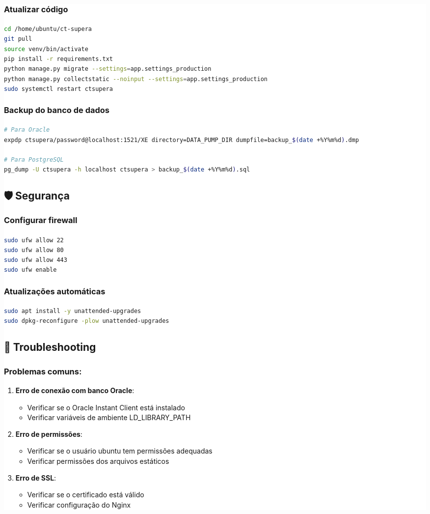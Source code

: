 ### Atualizar código
```bash
cd /home/ubuntu/ct-supera
git pull
source venv/bin/activate
pip install -r requirements.txt
python manage.py migrate --settings=app.settings_production
python manage.py collectstatic --noinput --settings=app.settings_production
sudo systemctl restart ctsupera
```

### Backup do banco de dados
```bash
# Para Oracle
expdp ctsupera/password@localhost:1521/XE directory=DATA_PUMP_DIR dumpfile=backup_$(date +%Y%m%d).dmp

# Para PostgreSQL
pg_dump -U ctsupera -h localhost ctsupera > backup_$(date +%Y%m%d).sql
```

## 🛡️ Segurança

### Configurar firewall
```bash
sudo ufw allow 22
sudo ufw allow 80
sudo ufw allow 443
sudo ufw enable
```

### Atualizações automáticas
```bash
sudo apt install -y unattended-upgrades
sudo dpkg-reconfigure -plow unattended-upgrades
```

## 🚨 Troubleshooting

### Problemas comuns:

1. **Erro de conexão com banco Oracle**:
   - Verificar se o Oracle Instant Client está instalado
   - Verificar variáveis de ambiente LD_LIBRARY_PATH

2. **Erro de permissões**:
   - Verificar se o usuário ubuntu tem permissões adequadas
   - Verificar permissões dos arquivos estáticos

3. **Erro de SSL**:
   - Verificar se o certificado está válido
   - Verificar configuração do Nginx
